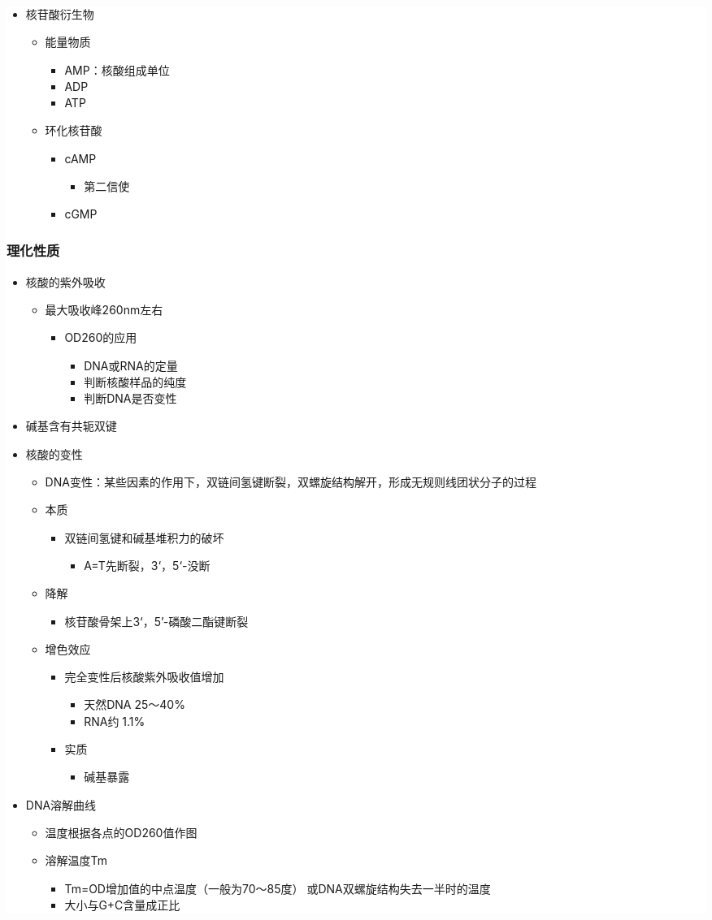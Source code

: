 - 核苷酸衍生物

	- 能量物质

		- AMP：核酸组成单位
		- ADP
		- ATP

	- 环化核苷酸

		- cAMP

			- 第二信使

		- cGMP

### 理化性质

- 核酸的紫外吸收

	- 最大吸收峰260nm左右

		- OD260的应用

			- DNA或RNA的定量
			- 判断核酸样品的纯度
			- 判断DNA是否变性

- 碱基含有共轭双键
- 核酸的变性

	- DNA变性：某些因素的作用下，双链间氢键断裂，双螺旋结构解开，形成无规则线团状分子的过程
	- 本质

		- 双链间氢键和碱基堆积力的破坏

			- A=T先断裂，3‘，5‘-没断

	- 降解

		- 核苷酸骨架上3‘，5’-磷酸二酯键断裂

	- 增色效应

		- 完全变性后核酸紫外吸收值增加

			- 天然DNA 25～40%
			- RNA约 1.1%

		- 实质

			- 碱基暴露

- DNA溶解曲线

	- 温度根据各点的OD260值作图
	- 溶解温度Tm

		- Tm=OD增加值的中点温度（一般为70～85度）
或DNA双螺旋结构失去一半时的温度
		- 大小与G+C含量成正比
